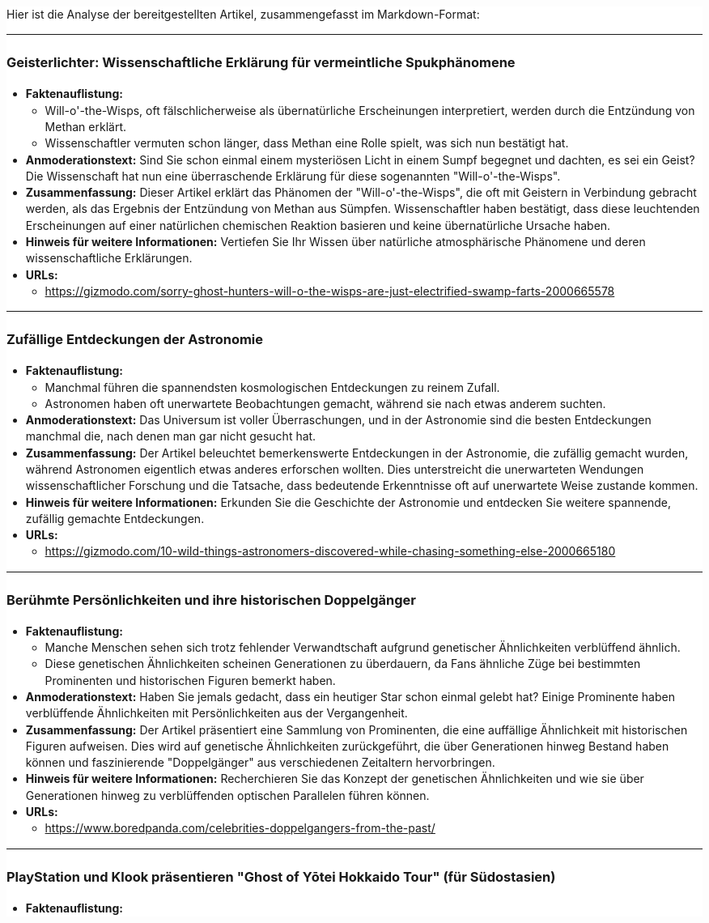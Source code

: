 Hier ist die Analyse der bereitgestellten Artikel, zusammengefasst im Markdown-Format:

--------------------------------------------
### Geisterlichter: Wissenschaftliche Erklärung für vermeintliche Spukphänomene
*   **Faktenauflistung:**
    *   Will-o'-the-Wisps, oft fälschlicherweise als übernatürliche Erscheinungen interpretiert, werden durch die Entzündung von Methan erklärt.
    *   Wissenschaftler vermuten schon länger, dass Methan eine Rolle spielt, was sich nun bestätigt hat.
*   **Anmoderationstext:** Sind Sie schon einmal einem mysteriösen Licht in einem Sumpf begegnet und dachten, es sei ein Geist? Die Wissenschaft hat nun eine überraschende Erklärung für diese sogenannten "Will-o'-the-Wisps".
*   **Zusammenfassung:** Dieser Artikel erklärt das Phänomen der "Will-o'-the-Wisps", die oft mit Geistern in Verbindung gebracht werden, als das Ergebnis der Entzündung von Methan aus Sümpfen. Wissenschaftler haben bestätigt, dass diese leuchtenden Erscheinungen auf einer natürlichen chemischen Reaktion basieren und keine übernatürliche Ursache haben.
*   **Hinweis für weitere Informationen:** Vertiefen Sie Ihr Wissen über natürliche atmosphärische Phänomene und deren wissenschaftliche Erklärungen.
*   **URLs:**
    *   https://gizmodo.com/sorry-ghost-hunters-will-o-the-wisps-are-just-electrified-swamp-farts-2000665578
--------------------------------------------
### Zufällige Entdeckungen der Astronomie
*   **Faktenauflistung:**
    *   Manchmal führen die spannendsten kosmologischen Entdeckungen zu reinem Zufall.
    *   Astronomen haben oft unerwartete Beobachtungen gemacht, während sie nach etwas anderem suchten.
*   **Anmoderationstext:** Das Universum ist voller Überraschungen, und in der Astronomie sind die besten Entdeckungen manchmal die, nach denen man gar nicht gesucht hat.
*   **Zusammenfassung:** Der Artikel beleuchtet bemerkenswerte Entdeckungen in der Astronomie, die zufällig gemacht wurden, während Astronomen eigentlich etwas anderes erforschen wollten. Dies unterstreicht die unerwarteten Wendungen wissenschaftlicher Forschung und die Tatsache, dass bedeutende Erkenntnisse oft auf unerwartete Weise zustande kommen.
*   **Hinweis für weitere Informationen:** Erkunden Sie die Geschichte der Astronomie und entdecken Sie weitere spannende, zufällig gemachte Entdeckungen.
*   **URLs:**
    *   https://gizmodo.com/10-wild-things-astronomers-discovered-while-chasing-something-else-2000665180
--------------------------------------------
### Berühmte Persönlichkeiten und ihre historischen Doppelgänger
*   **Faktenauflistung:**
    *   Manche Menschen sehen sich trotz fehlender Verwandtschaft aufgrund genetischer Ähnlichkeiten verblüffend ähnlich.
    *   Diese genetischen Ähnlichkeiten scheinen Generationen zu überdauern, da Fans ähnliche Züge bei bestimmten Prominenten und historischen Figuren bemerkt haben.
*   **Anmoderationstext:** Haben Sie jemals gedacht, dass ein heutiger Star schon einmal gelebt hat? Einige Prominente haben verblüffende Ähnlichkeiten mit Persönlichkeiten aus der Vergangenheit.
*   **Zusammenfassung:** Der Artikel präsentiert eine Sammlung von Prominenten, die eine auffällige Ähnlichkeit mit historischen Figuren aufweisen. Dies wird auf genetische Ähnlichkeiten zurückgeführt, die über Generationen hinweg Bestand haben können und faszinierende "Doppelgänger" aus verschiedenen Zeitaltern hervorbringen.
*   **Hinweis für weitere Informationen:** Recherchieren Sie das Konzept der genetischen Ähnlichkeiten und wie sie über Generationen hinweg zu verblüffenden optischen Parallelen führen können.
*   **URLs:**
    *   https://www.boredpanda.com/celebrities-doppelgangers-from-the-past/
--------------------------------------------
### PlayStation und Klook präsentieren "Ghost of Yōtei Hokkaido Tour" (für Südostasien)
*   **Faktenauflistung:**